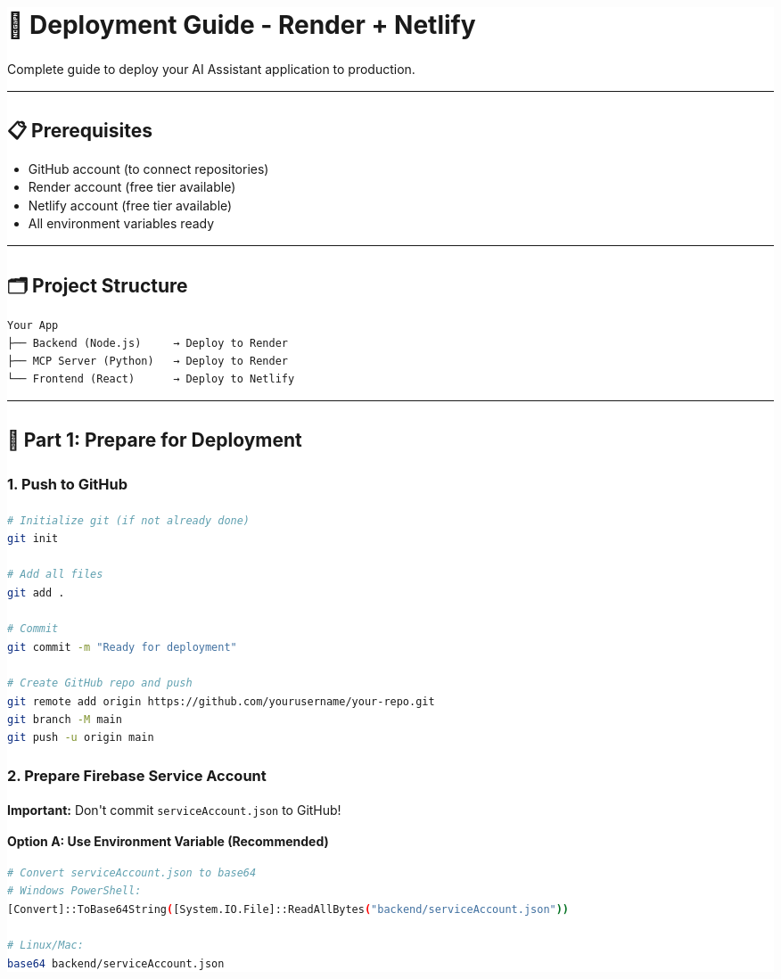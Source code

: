 # 🚀 Deployment Guide - Render + Netlify

Complete guide to deploy your AI Assistant application to production.

---

## 📋 Prerequisites

- GitHub account (to connect repositories)
- Render account (free tier available)
- Netlify account (free tier available)
- All environment variables ready

---

## 🗂️ Project Structure

```
Your App
├── Backend (Node.js)     → Deploy to Render
├── MCP Server (Python)   → Deploy to Render
└── Frontend (React)      → Deploy to Netlify
```

---

## 🔧 Part 1: Prepare for Deployment

### 1. Push to GitHub

```bash
# Initialize git (if not already done)
git init

# Add all files
git add .

# Commit
git commit -m "Ready for deployment"

# Create GitHub repo and push
git remote add origin https://github.com/yourusername/your-repo.git
git branch -M main
git push -u origin main
```

### 2. Prepare Firebase Service Account

**Important:** Don't commit `serviceAccount.json` to GitHub!

**Option A: Use Environment Variable (Recommended)**
```bash
# Convert serviceAccount.json to base64
# Windows PowerShell:
[Convert]::ToBase64String([System.IO.File]::ReadAllBytes("backend/serviceAccount.json"))

# Linux/Mac:
base64 backend/serviceAccount.json
```
